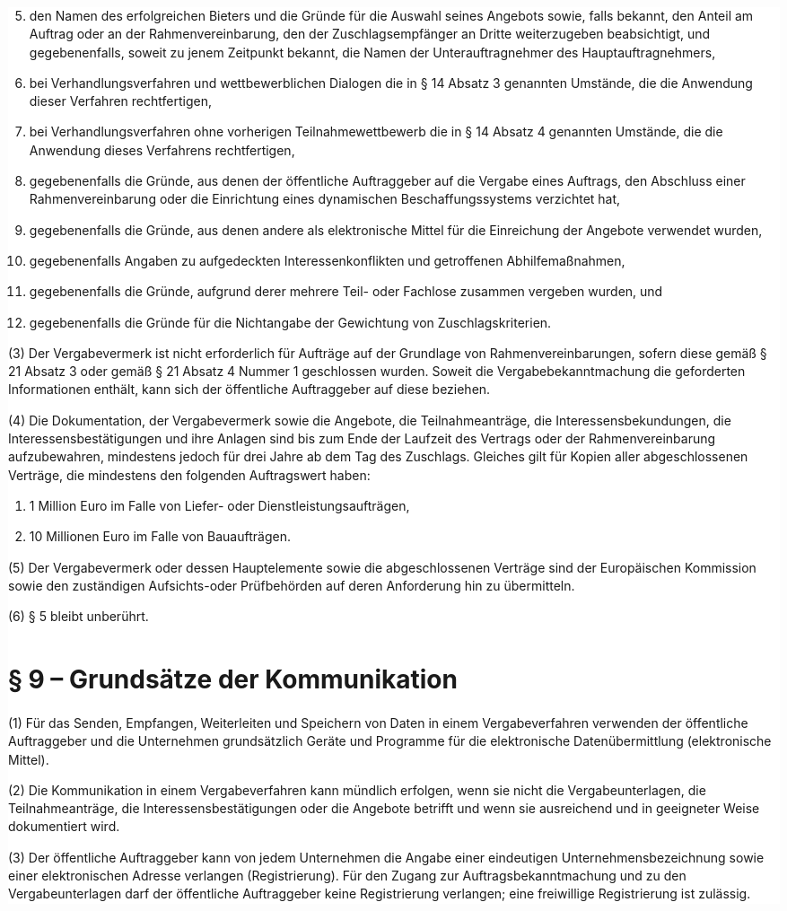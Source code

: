 5. den Namen des erfolgreichen Bieters und die Gründe für die Auswahl seines Angebots sowie, falls bekannt, den Anteil am Auftrag oder an der Rahmenvereinbarung, den der Zuschlagsempfänger an Dritte weiterzugeben beabsichtigt, und gegebenenfalls, soweit zu jenem Zeitpunkt bekannt, die Namen der Unterauftragnehmer des Hauptauftragnehmers,

6. bei Verhandlungsverfahren und wettbewerblichen Dialogen die in § 14 Absatz 3 genannten Umstände, die die Anwendung dieser Verfahren rechtfertigen,

7. bei Verhandlungsverfahren ohne vorherigen Teilnahmewettbewerb die in § 14 Absatz 4 genannten Umstände, die die Anwendung dieses Verfahrens rechtfertigen,

8. gegebenenfalls die Gründe, aus denen der öffentliche Auftraggeber auf die Vergabe eines Auftrags, den Abschluss einer Rahmenvereinbarung oder die Einrichtung eines dynamischen Beschaffungssystems verzichtet hat,

9. gegebenenfalls die Gründe, aus denen andere als elektronische Mittel für die Einreichung der Angebote verwendet wurden,

10. gegebenenfalls Angaben zu aufgedeckten Interessenkonflikten und getroffenen Abhilfemaßnahmen,

11. gegebenenfalls die Gründe, aufgrund derer mehrere Teil- oder Fachlose zusammen vergeben wurden, und

12. gegebenenfalls die Gründe für die Nichtangabe der Gewichtung von Zuschlagskriterien.

(3) Der Vergabevermerk ist nicht erforderlich für Aufträge auf der Grundlage von Rahmenvereinbarungen, sofern diese gemäß § 21 Absatz 3 oder gemäß § 21 Absatz 4 Nummer 1 geschlossen wurden. Soweit die Vergabebekanntmachung die geforderten Informationen enthält, kann sich der öffentliche Auftraggeber auf diese beziehen.

(4) Die Dokumentation, der Vergabevermerk sowie die Angebote, die Teilnahmeanträge, die Interessensbekundungen, die Interessensbestätigungen und ihre Anlagen sind bis zum Ende der Laufzeit des Vertrags oder der Rahmenvereinbarung aufzubewahren, mindestens jedoch für drei Jahre ab dem Tag des Zuschlags. Gleiches gilt für Kopien aller abgeschlossenen Verträge, die mindestens den folgenden Auftragswert haben:

1. 1 Million Euro im Falle von Liefer- oder Dienstleistungsaufträgen,

2. 10 Millionen Euro im Falle von Bauaufträgen.

(5) Der Vergabevermerk oder dessen Hauptelemente sowie die abgeschlossenen Verträge sind der Europäischen Kommission sowie den zuständigen Aufsichts-oder Prüfbehörden auf deren Anforderung hin zu übermitteln.

(6) § 5 bleibt unberührt.

# § 9 – Grundsätze der Kommunikation

(1) Für das Senden, Empfangen, Weiterleiten und Speichern von Daten in einem Vergabeverfahren verwenden der öffentliche Auftraggeber und die Unternehmen grundsätzlich Geräte und Programme für die elektronische Datenübermittlung (elektronische Mittel).

(2) Die Kommunikation in einem Vergabeverfahren kann mündlich erfolgen, wenn sie nicht die Vergabeunterlagen, die Teilnahmeanträge, die Interessensbestätigungen oder die Angebote betrifft und wenn sie ausreichend und in geeigneter Weise dokumentiert wird.

(3) Der öffentliche Auftraggeber kann von jedem Unternehmen die Angabe einer eindeutigen Unternehmensbezeichnung sowie einer elektronischen Adresse verlangen (Registrierung). Für den Zugang zur Auftragsbekanntmachung und zu den Vergabeunterlagen darf der öffentliche Auftraggeber keine Registrierung verlangen; eine freiwillige Registrierung ist zulässig.
